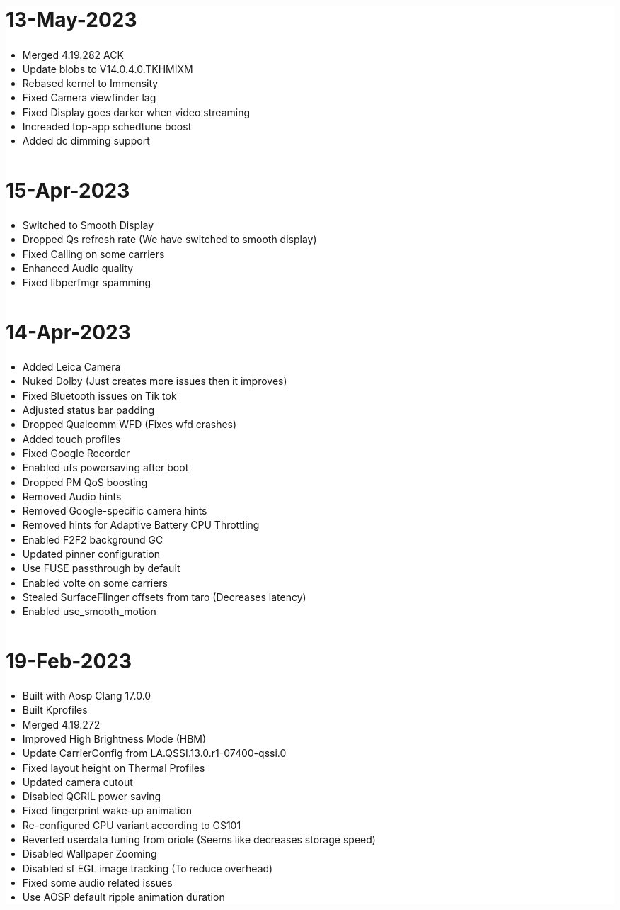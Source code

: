 # 13-May-2023
- Merged 4.19.282 ACK
- Update blobs to V14.0.4.0.TKHMIXM
- Rebased kernel to Immensity 
- Fixed Camera viewfinder lag
- Fixed Display goes darker when video streaming
- Increaded top-app schedtune boost
- Added dc dimming support

# 15-Apr-2023
- Switched to Smooth Display
- Dropped Qs refresh rate (We have switched to smooth display)
- Fixed Calling on some carriers
- Enhanced Audio quality
- Fixed libperfmgr spamming

# 14-Apr-2023
- Added Leica Camera
- Nuked Dolby (Just creates more issues then it improves)
- Fixed Bluetooth issues on Tik tok 
- Adjusted status bar padding
- Dropped Qualcomm WFD (Fixes wfd crashes)
- Added touch profiles
- Fixed Google Recorder
- Enabled ufs powersaving after boot
- Dropped PM QoS boosting
- Removed Audio hints
- Removed Google-specific camera hints
- Removed hints for Adaptive Battery CPU Throttling
- Enabled F2F2 background GC
- Updated pinner configuration
- Use FUSE passthrough by default
- Enabled volte on some carriers
- Stealed SurfaceFlinger offsets from taro (Decreases latency)
- Enabled use_smooth_motion

# 19-Feb-2023
- Built with Aosp Clang 17.0.0
- Built Kprofiles
- Merged 4.19.272
- Improved High Brightness Mode (HBM)
- Update CarrierConfig from LA.QSSI.13.0.r1-07400-qssi.0
- Fixed layout height on Thermal Profiles
- Updated camera cutout
- Disabled QCRIL power saving
- Fixed fingerprint wake-up animation
- Re-configured CPU variant according to GS101
- Reverted userdata tuning from oriole (Seems like decreases storage speed)
- Disabled Wallpaper Zooming
- Disabled sf EGL image tracking (To reduce overhead)
- Fixed some audio related issues
- Use AOSP default ripple animation duration
